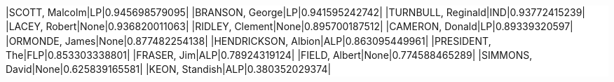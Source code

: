 |SCOTT, Malcolm|LP|0.945698579095|
|BRANSON, George|LP|0.941595242742|
|TURNBULL, Reginald|IND|0.93772415239|
|LACEY, Robert|None|0.936820011063|
|RIDLEY, Clement|None|0.895700187512|
|CAMERON, Donald|LP|0.89339320597|
|ORMONDE, James|None|0.877482254138|
|HENDRICKSON, Albion|ALP|0.863095449961|
|PRESIDENT, The|FLP|0.853303338801|
|FRASER, Jim|ALP|0.78924319124|
|FIELD, Albert|None|0.774588465289|
|SIMMONS, David|None|0.625839165581|
|KEON, Standish|ALP|0.380352029374|

